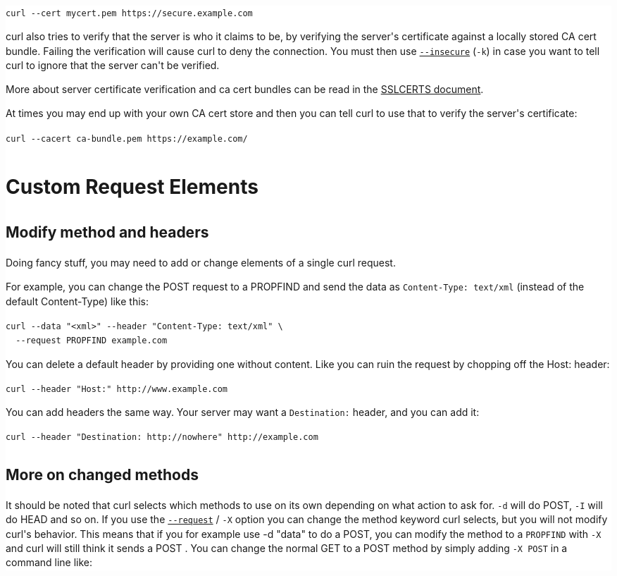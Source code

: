     curl --cert mycert.pem https://secure.example.com

curl also tries to verify that the server is who it claims to be, by verifying the server's certificate against a
locally stored CA cert bundle. Failing the verification will cause curl to deny the connection. You must then
use [`--insecure`](https://curl.haxx.se/docs/manpage.html#-k)
(`-k`) in case you want to tell curl to ignore that the server can't be verified.

More about server certificate verification and ca cert bundles can be read in
the [SSLCERTS document](https://curl.haxx.se/docs/sslcerts.html).

At times you may end up with your own CA cert store and then you can tell curl to use that to verify the server's
certificate:

    curl --cacert ca-bundle.pem https://example.com/

# Custom Request Elements

## Modify method and headers

Doing fancy stuff, you may need to add or change elements of a single curl request.

For example, you can change the POST request to a PROPFIND and send the data as `Content-Type: text/xml` (instead of the
default Content-Type) like this:

    curl --data "<xml>" --header "Content-Type: text/xml" \
      --request PROPFIND example.com

You can delete a default header by providing one without content. Like you can ruin the request by chopping off the
Host: header:

    curl --header "Host:" http://www.example.com

You can add headers the same way. Your server may want a `Destination:`
header, and you can add it:

    curl --header "Destination: http://nowhere" http://example.com

## More on changed methods

It should be noted that curl selects which methods to use on its own depending on what action to ask for. `-d` will do
POST, `-I` will do HEAD and so on. If you use the
[`--request`](https://curl.haxx.se/docs/manpage.html#-X) / `-X` option you can change the method keyword curl selects,
but you will not modify curl's behavior. This means that if you for example use -d "data" to do a POST, you can modify
the method to a `PROPFIND` with `-X` and curl will still think it sends a POST . You can change the normal GET to a POST
method by simply adding `-X POST` in a command line like:
